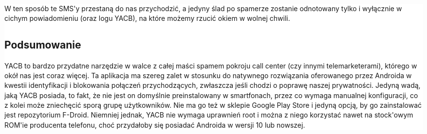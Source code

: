 W ten sposób te SMS'y przestaną do nas przychodzić, a jedyny ślad po spamerze zostanie odnotowany
tylko i wyłącznie w cichym powiadomieniu (oraz logu YACB), na które możemy rzucić okiem w wolnej
chwili.

## Podsumowanie

YACB to bardzo przydatne narzędzie w walce z całej maści spamem pokroju call center (czy innymi
telemarketerami), którego w okół nas jest coraz więcej. Ta aplikacja ma szereg zalet w stosunku
do natywnego rozwiązania oferowanego przez Androida w kwestii identyfikacji i blokowania połączeń
przychodzących, zwłaszcza jeśli chodzi o poprawę naszej prywatności. Jedyną wadą, jaką YACB posiada,
to fakt, że nie jest on domyślnie preinstalowany w smartfonach, przez co wymaga manualnej
konfiguracji, co z kolei może zniechęcić sporą grupę użytkowników. Nie ma go też w sklepie Google
Play Store i jedyną opcją, by go zainstalować jest repozytorium F-Droid. Niemniej jednak, YACB nie
wymaga uprawnień root i można z niego korzystać nawet na stock'owym ROM'ie producenta telefonu,
choć przydałoby się posiadać Androida w wersji 10 lub nowszej.


[1]: https://gitlab.com/xynngh/YetAnotherCallBlocker
[2]: https://f-droid.org/en/packages/dummydomain.yetanothercallblocker/
[3]: https://gitlab.com/xynngh/YetAnotherCallBlocker_data
[4]: https://odebractelefon.pl/
[5]: https://gitlab.com/xynngh/YetAnotherCallBlocker/-/blob/master/FAQ.md#whats-that-advanced-call-blocking-mode
[6]: https://developer.android.com/reference/android/telecom/CallScreeningService
[7]: https://support.google.com/phoneapp/answer/3459196?hl=en
[8]: https://developer.android.com/about/versions/10/features#call-screening
